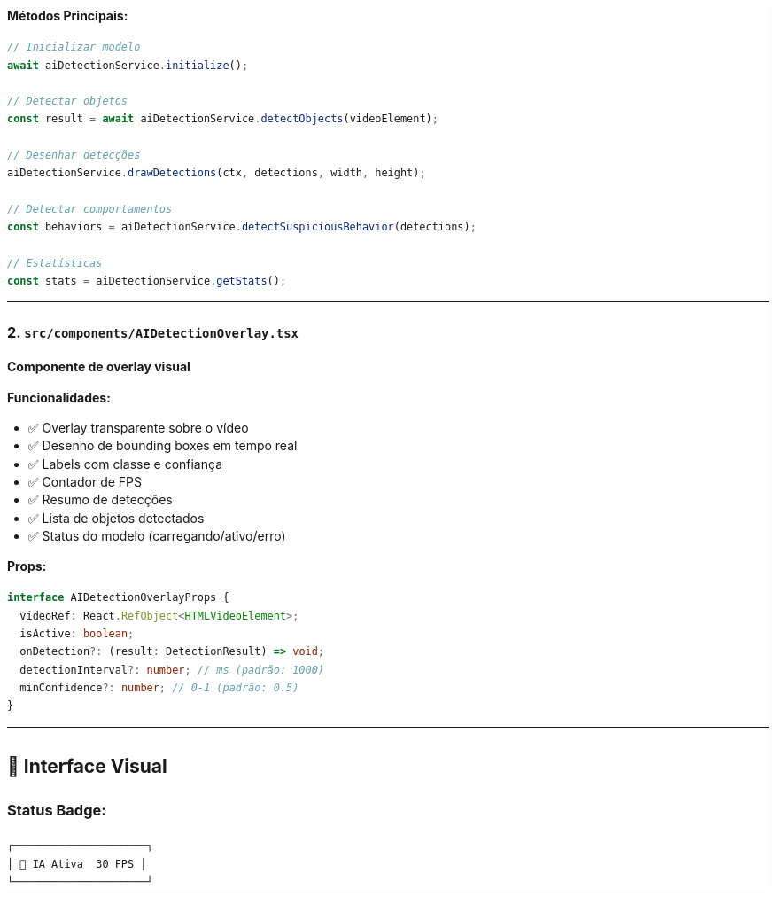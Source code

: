 **Métodos Principais:**
```typescript
// Inicializar modelo
await aiDetectionService.initialize();

// Detectar objetos
const result = await aiDetectionService.detectObjects(videoElement);

// Desenhar detecções
aiDetectionService.drawDetections(ctx, detections, width, height);

// Detectar comportamentos
const behaviors = aiDetectionService.detectSuspiciousBehavior(detections);

// Estatísticas
const stats = aiDetectionService.getStats();
```

---

### 2. `src/components/AIDetectionOverlay.tsx`

**Componente de overlay visual**

**Funcionalidades:**
- ✅ Overlay transparente sobre o vídeo
- ✅ Desenho de bounding boxes em tempo real
- ✅ Labels com classe e confiança
- ✅ Contador de FPS
- ✅ Resumo de detecções
- ✅ Lista de objetos detectados
- ✅ Status do modelo (carregando/ativo/erro)

**Props:**
```typescript
interface AIDetectionOverlayProps {
  videoRef: React.RefObject<HTMLVideoElement>;
  isActive: boolean;
  onDetection?: (result: DetectionResult) => void;
  detectionInterval?: number; // ms (padrão: 1000)
  minConfidence?: number; // 0-1 (padrão: 0.5)
}
```

---

## 🎨 Interface Visual

### Status Badge:
```
┌─────────────────────┐
│ 🤖 IA Ativa  30 FPS │
└─────────────────────┘
```
